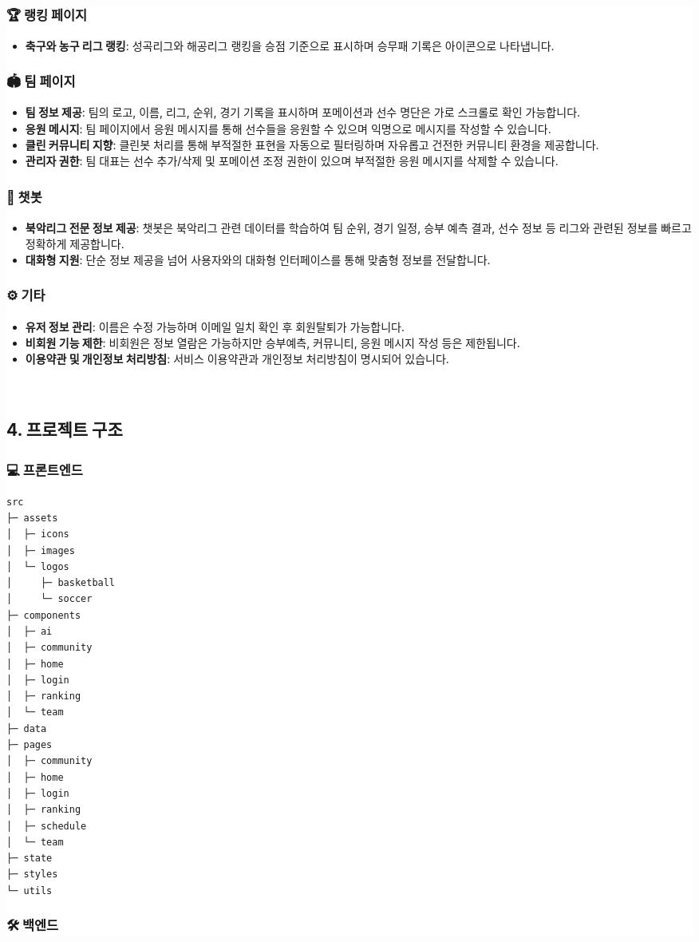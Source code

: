 ### 🏆 랭킹 페이지
- **축구와 농구 리그 랭킹**: 성곡리그와 해공리그 랭킹을 승점 기준으로 표시하며 승무패 기록은 아이콘으로 나타냅니다.

### 🏟️ 팀 페이지
- **팀 정보 제공**: 팀의 로고, 이름, 리그, 순위, 경기 기록을 표시하며 포메이션과 선수 명단은 가로 스크롤로 확인 가능합니다.
- **응원 메시지**: 팀 페이지에서 응원 메시지를 통해 선수들을 응원할 수 있으며 익명으로 메시지를 작성할 수 있습니다.  
- **클린 커뮤니티 지향**: 클린봇 처리를 통해 부적절한 표현을 자동으로 필터링하며 자유롭고 건전한 커뮤니티 환경을 제공합니다.  
- **관리자 권한**: 팀 대표는 선수 추가/삭제 및 포메이션 조정 권한이 있으며 부적절한 응원 메시지를 삭제할 수 있습니다.

### 🤖 챗봇
- **북악리그 전문 정보 제공**: 챗봇은 북악리그 관련 데이터를 학습하여 팀 순위, 경기 일정, 승부 예측 결과, 선수 정보 등 리그와 관련된 정보를 빠르고 정확하게 제공합니다.   
- **대화형 지원**: 단순 정보 제공을 넘어 사용자와의 대화형 인터페이스를 통해 맞춤형 정보를 전달합니다. 


### ⚙️ 기타
- **유저 정보 관리**: 이름은 수정 가능하며 이메일 일치 확인 후 회원탈퇴가 가능합니다.  
- **비회원 기능 제한**: 비회원은 정보 열람은 가능하지만 승부예측, 커뮤니티, 응원 메시지 작성 등은 제한됩니다.  
- **이용약관 및 개인정보 처리방침**: 서비스 이용약관과 개인정보 처리방침이 명시되어 있습니다.


<br>

## 4. 프로젝트 구조  

### 💻 프론트엔드

```
src
├─ assets
│  ├─ icons
│  ├─ images
│  └─ logos
│     ├─ basketball
│     └─ soccer
├─ components
│  ├─ ai
│  ├─ community
│  ├─ home
│  ├─ login
│  ├─ ranking
│  └─ team
├─ data
├─ pages
│  ├─ community
│  ├─ home
│  ├─ login
│  ├─ ranking
│  ├─ schedule
│  └─ team
├─ state
├─ styles
└─ utils

```
### 🛠️ 백엔드

